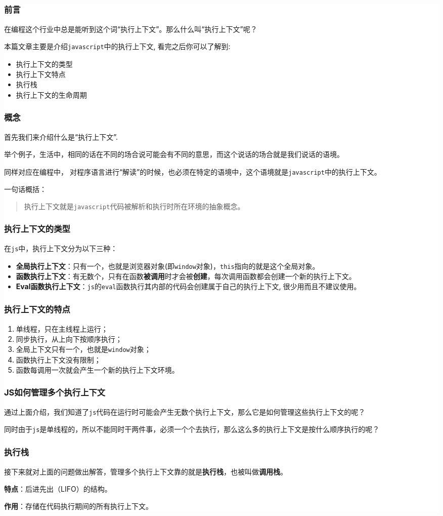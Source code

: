### 前言

在编程这个行业中总是能听到这个词“执行上下文”。那么什么叫“执行上下文”呢？

本篇文章主要是介绍`javascript`中的执行上下文, 看完之后你可以了解到:

- 执行上下文的类型
- 执行上下文特点
- 执行栈
- 执行上下文的生命周期

### 概念

首先我们来介绍什么是“执行上下文”.

举个例子，生活中，相同的话在不同的场合说可能会有不同的意思，而这个说话的场合就是我们说话的语境。

同样对应在编程中， 对程序语言进行“解读”的时候，也必须在特定的语境中，这个语境就是`javascript`中的执行上下文。 

一句话概括：

> 执行上下文就是`javascript`代码被解析和执行时所在环境的抽象概念。



### 执行上下文的类型

在`js`中，执行上下文分为以下三种：

- **全局执行上下文**：只有一个，也就是浏览器对象(即`window`对象)，`this`指向的就是这个全局对象。
- **函数执行上下文**：有无数个，只有在函数**被调用**时才会被**创建**，每次调用函数都会创建一个新的执行上下文。
- **Eval函数执行上下文**：`js`的`eval`函数执行其内部的代码会创建属于自己的执行上下文, 很少用而且不建议使用。 



### 执行上下文的特点

1. 单线程，只在主线程上运行；
2. 同步执行，从上向下按顺序执行；
3. 全局上下文只有一个，也就是`window`对象；
4. 函数执行上下文没有限制；
5. 函数每调用一次就会产生一个新的执行上下文环境。



### JS如何管理多个执行上下文

通过上面介绍，我们知道了`js`代码在运行时可能会产生无数个执行上下文，那么它是如何管理这些执行上下文的呢？

同时由于`js`是单线程的，所以不能同时干两件事，必须一个个去执行，那么这么多的执行上下文是按什么顺序执行的呢？



### 执行栈

接下来就对上面的问题做出解答，管理多个执行上下文靠的就是**执行栈**，也被叫做**调用栈**。

**特点**：后进先出（LIFO）的结构。

**作用**：存储在代码执行期间的所有执行上下文。

